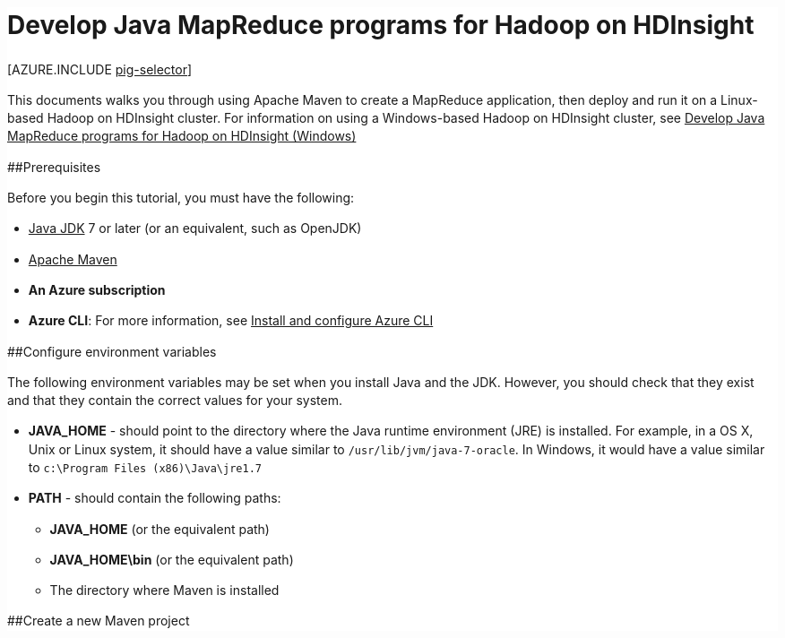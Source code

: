 <properties
	pageTitle="Develop Java MapReduce programs for Linux-based HDInsight | Windows Azure"
	description="Learn how to develop Java MapReduce programs and deploy them to Linux-based HDInsight."
	services="hdinsight"
	editor="cgronlun"
	manager="paulettm"
	authors="Blackmist"
	documentationCenter=""
	tags="azure-portal"/>

<tags
	ms.service="hdinsight"
	ms.date="12/04/2015"
	wacn.date=""/>

# Develop Java MapReduce programs for Hadoop on HDInsight

[AZURE.INCLUDE [pig-selector](../includes/hdinsight-maven-mapreduce-selector.md)]

This documents walks you through using Apache Maven to create a MapReduce application, then deploy and run it on a Linux-based Hadoop on HDInsight cluster. For information on using a Windows-based Hadoop on HDInsight cluster, see [Develop Java MapReduce programs for Hadoop on HDInsight (Windows)](/documentation/articles/hdinsight-develop-deploy-java-mapreduce)

##<a name="prerequisites"></a>Prerequisites

Before you begin this tutorial, you must have the following:

- [Java JDK](http://www.oracle.com/technetwork/java/javase/downloads/) 7 or later (or an equivalent, such as OpenJDK)

- [Apache Maven](http://maven.apache.org/)

- **An Azure subscription**

- **Azure CLI**: For more information, see [Install and configure Azure CLI](/documentation/articles/xplat-cli-install)

##Configure environment variables

The following environment variables may be set when you install Java and the JDK. However, you should check that they exist and that they contain the correct values for your system.

* **JAVA_HOME** - should point to the directory where the Java runtime environment (JRE) is installed. For example, in a OS X, Unix or Linux system, it should have a value similar to `/usr/lib/jvm/java-7-oracle`. In Windows, it would have a value similar to `c:\Program Files (x86)\Java\jre1.7`

* **PATH** - should contain the following paths:

	* **JAVA_HOME** (or the equivalent path)

	* **JAVA_HOME\bin** (or the equivalent path)

	* The directory where Maven is installed

##Create a new Maven project
